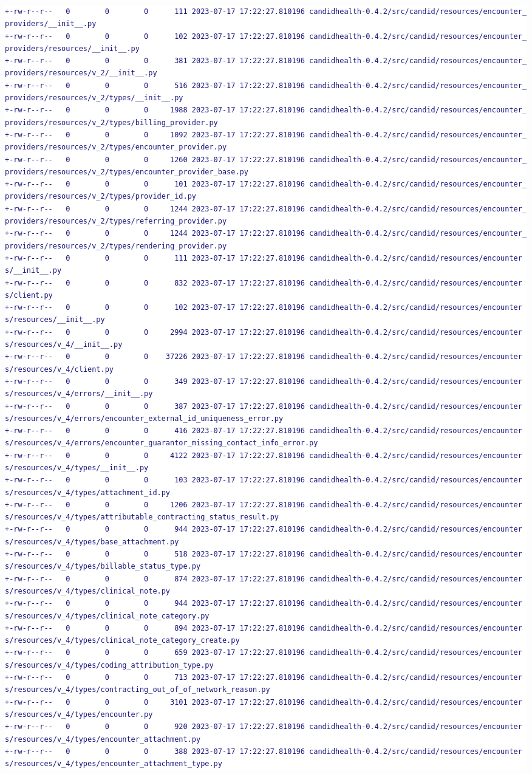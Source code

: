 ```diff
+-rw-r--r--   0        0        0      111 2023-07-17 17:22:27.810196 candidhealth-0.4.2/src/candid/resources/encounter_providers/__init__.py
+-rw-r--r--   0        0        0      102 2023-07-17 17:22:27.810196 candidhealth-0.4.2/src/candid/resources/encounter_providers/resources/__init__.py
+-rw-r--r--   0        0        0      381 2023-07-17 17:22:27.810196 candidhealth-0.4.2/src/candid/resources/encounter_providers/resources/v_2/__init__.py
+-rw-r--r--   0        0        0      516 2023-07-17 17:22:27.810196 candidhealth-0.4.2/src/candid/resources/encounter_providers/resources/v_2/types/__init__.py
+-rw-r--r--   0        0        0     1988 2023-07-17 17:22:27.810196 candidhealth-0.4.2/src/candid/resources/encounter_providers/resources/v_2/types/billing_provider.py
+-rw-r--r--   0        0        0     1092 2023-07-17 17:22:27.810196 candidhealth-0.4.2/src/candid/resources/encounter_providers/resources/v_2/types/encounter_provider.py
+-rw-r--r--   0        0        0     1260 2023-07-17 17:22:27.810196 candidhealth-0.4.2/src/candid/resources/encounter_providers/resources/v_2/types/encounter_provider_base.py
+-rw-r--r--   0        0        0      101 2023-07-17 17:22:27.810196 candidhealth-0.4.2/src/candid/resources/encounter_providers/resources/v_2/types/provider_id.py
+-rw-r--r--   0        0        0     1244 2023-07-17 17:22:27.810196 candidhealth-0.4.2/src/candid/resources/encounter_providers/resources/v_2/types/referring_provider.py
+-rw-r--r--   0        0        0     1244 2023-07-17 17:22:27.810196 candidhealth-0.4.2/src/candid/resources/encounter_providers/resources/v_2/types/rendering_provider.py
+-rw-r--r--   0        0        0      111 2023-07-17 17:22:27.810196 candidhealth-0.4.2/src/candid/resources/encounters/__init__.py
+-rw-r--r--   0        0        0      832 2023-07-17 17:22:27.810196 candidhealth-0.4.2/src/candid/resources/encounters/client.py
+-rw-r--r--   0        0        0      102 2023-07-17 17:22:27.810196 candidhealth-0.4.2/src/candid/resources/encounters/resources/__init__.py
+-rw-r--r--   0        0        0     2994 2023-07-17 17:22:27.810196 candidhealth-0.4.2/src/candid/resources/encounters/resources/v_4/__init__.py
+-rw-r--r--   0        0        0    37226 2023-07-17 17:22:27.810196 candidhealth-0.4.2/src/candid/resources/encounters/resources/v_4/client.py
+-rw-r--r--   0        0        0      349 2023-07-17 17:22:27.810196 candidhealth-0.4.2/src/candid/resources/encounters/resources/v_4/errors/__init__.py
+-rw-r--r--   0        0        0      387 2023-07-17 17:22:27.810196 candidhealth-0.4.2/src/candid/resources/encounters/resources/v_4/errors/encounter_external_id_uniqueness_error.py
+-rw-r--r--   0        0        0      416 2023-07-17 17:22:27.810196 candidhealth-0.4.2/src/candid/resources/encounters/resources/v_4/errors/encounter_guarantor_missing_contact_info_error.py
+-rw-r--r--   0        0        0     4122 2023-07-17 17:22:27.810196 candidhealth-0.4.2/src/candid/resources/encounters/resources/v_4/types/__init__.py
+-rw-r--r--   0        0        0      103 2023-07-17 17:22:27.810196 candidhealth-0.4.2/src/candid/resources/encounters/resources/v_4/types/attachment_id.py
+-rw-r--r--   0        0        0     1206 2023-07-17 17:22:27.810196 candidhealth-0.4.2/src/candid/resources/encounters/resources/v_4/types/attributable_contracting_status_result.py
+-rw-r--r--   0        0        0      944 2023-07-17 17:22:27.810196 candidhealth-0.4.2/src/candid/resources/encounters/resources/v_4/types/base_attachment.py
+-rw-r--r--   0        0        0      518 2023-07-17 17:22:27.810196 candidhealth-0.4.2/src/candid/resources/encounters/resources/v_4/types/billable_status_type.py
+-rw-r--r--   0        0        0      874 2023-07-17 17:22:27.810196 candidhealth-0.4.2/src/candid/resources/encounters/resources/v_4/types/clinical_note.py
+-rw-r--r--   0        0        0      944 2023-07-17 17:22:27.810196 candidhealth-0.4.2/src/candid/resources/encounters/resources/v_4/types/clinical_note_category.py
+-rw-r--r--   0        0        0      894 2023-07-17 17:22:27.810196 candidhealth-0.4.2/src/candid/resources/encounters/resources/v_4/types/clinical_note_category_create.py
+-rw-r--r--   0        0        0      659 2023-07-17 17:22:27.810196 candidhealth-0.4.2/src/candid/resources/encounters/resources/v_4/types/coding_attribution_type.py
+-rw-r--r--   0        0        0      713 2023-07-17 17:22:27.810196 candidhealth-0.4.2/src/candid/resources/encounters/resources/v_4/types/contracting_out_of_of_network_reason.py
+-rw-r--r--   0        0        0     3101 2023-07-17 17:22:27.810196 candidhealth-0.4.2/src/candid/resources/encounters/resources/v_4/types/encounter.py
+-rw-r--r--   0        0        0      920 2023-07-17 17:22:27.810196 candidhealth-0.4.2/src/candid/resources/encounters/resources/v_4/types/encounter_attachment.py
+-rw-r--r--   0        0        0      388 2023-07-17 17:22:27.810196 candidhealth-0.4.2/src/candid/resources/encounters/resources/v_4/types/encounter_attachment_type.py
```